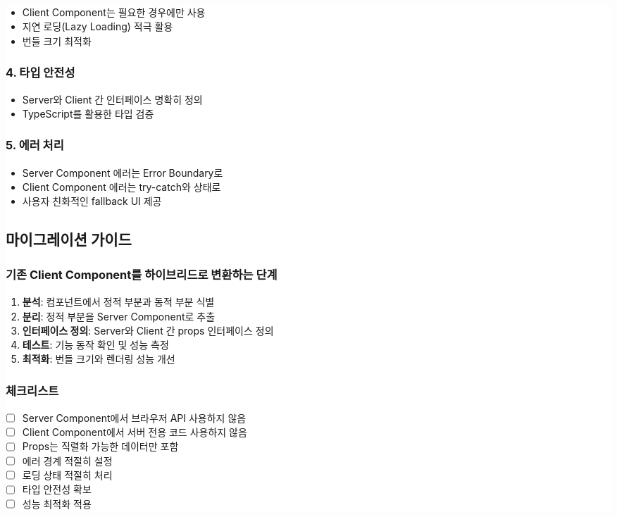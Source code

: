 - Client Component는 필요한 경우에만 사용
- 지연 로딩(Lazy Loading) 적극 활용
- 번들 크기 최적화

### 4. 타입 안전성

- Server와 Client 간 인터페이스 명확히 정의
- TypeScript를 활용한 타입 검증

### 5. 에러 처리

- Server Component 에러는 Error Boundary로
- Client Component 에러는 try-catch와 상태로
- 사용자 친화적인 fallback UI 제공

## 마이그레이션 가이드

### 기존 Client Component를 하이브리드로 변환하는 단계

1. **분석**: 컴포넌트에서 정적 부분과 동적 부분 식별
2. **분리**: 정적 부분을 Server Component로 추출
3. **인터페이스 정의**: Server와 Client 간 props 인터페이스 정의
4. **테스트**: 기능 동작 확인 및 성능 측정
5. **최적화**: 번들 크기와 렌더링 성능 개선

### 체크리스트

- [ ] Server Component에서 브라우저 API 사용하지 않음
- [ ] Client Component에서 서버 전용 코드 사용하지 않음
- [ ] Props는 직렬화 가능한 데이터만 포함
- [ ] 에러 경계 적절히 설정
- [ ] 로딩 상태 적절히 처리
- [ ] 타입 안전성 확보
- [ ] 성능 최적화 적용
